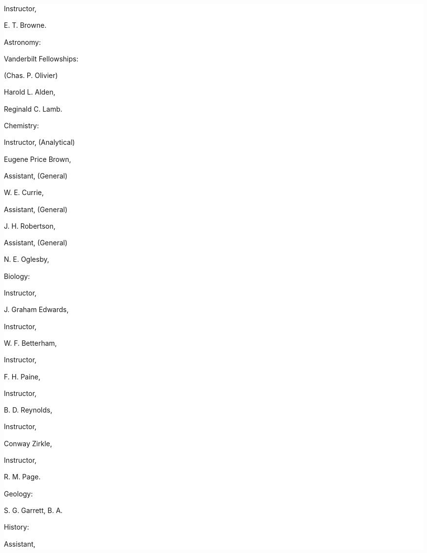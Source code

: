 Instructor,

E. T. Browne.

Astronomy:

Vanderbilt Fellowships:

(Chas. P. Olivier)

Harold L. Alden,

Reginald C. Lamb.

Chemistry:

Instructor, (Analytical)

Eugene Price Brown,

Assistant, (General)

W. E. Currie,

Assistant, (General)

J. H. Robertson,

Assistant, (General)

N. E. Oglesby,

Biology:

Instructor,

J. Graham Edwards,

Instructor,

W. F. Betterham,

Instructor,

F. H. Paine,

Instructor,

B. D. Reynolds,

Instructor,

Conway Zirkle,

Instructor,

R. M. Page.

Geology:

S. G. Garrett, B. A.

History:

Assistant,
